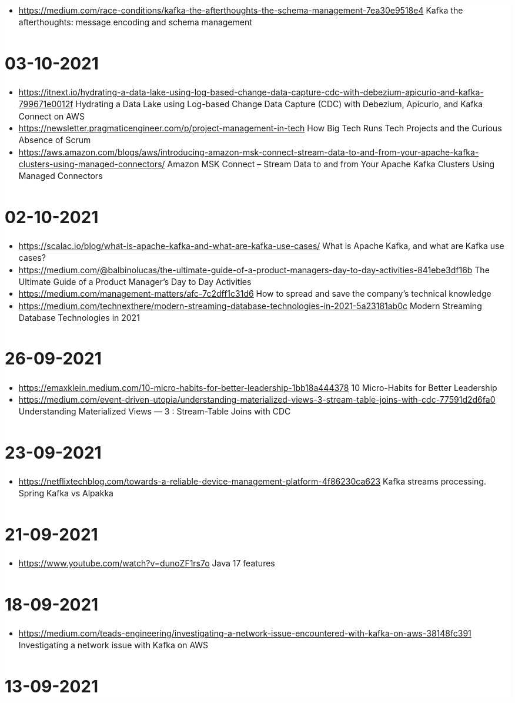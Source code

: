 - https://medium.com/race-conditions/kafka-the-afterthoughts-the-schema-management-7ea30e9518e4 Kafka the afterthoughts: message encoding and schema management

# 03-10-2021

- https://itnext.io/hydrating-a-data-lake-using-log-based-change-data-capture-cdc-with-debezium-apicurio-and-kafka-799671e0012f Hydrating a Data Lake using Log-based Change Data Capture (CDC) with Debezium, Apicurio, and Kafka Connect on AWS
- https://newsletter.pragmaticengineer.com/p/project-management-in-tech How Big Tech Runs Tech Projects and the Curious Absence of Scrum
- https://aws.amazon.com/blogs/aws/introducing-amazon-msk-connect-stream-data-to-and-from-your-apache-kafka-clusters-using-managed-connectors/ Amazon MSK Connect – Stream Data to and from Your Apache Kafka Clusters Using Managed Connectors

# 02-10-2021

- https://scalac.io/blog/what-is-apache-kafka-and-what-are-kafka-use-cases/ What is Apache Kafka, and what are Kafka use cases?
- https://medium.com/@balbinolucas/the-ultimate-guide-of-a-product-managers-day-to-day-activities-841ebe3df16b The Ultimate Guide of a Product Manager’s Day to Day Activities
- https://medium.com/management-matters/afc-7c2dff1c31d6 How to spread and save the company’s technical knowledge
- https://medium.com/technexthere/modern-streaming-database-technologies-in-2021-5a23181ab0c Modern Streaming Database Technologies in 2021

# 26-09-2021

- https://emaxklein.medium.com/10-micro-habits-for-better-leadership-1bb18a444378 10 Micro-Habits for Better Leadership
- https://medium.com/event-driven-utopia/understanding-materialized-views-3-stream-table-joins-with-cdc-77591d2d6fa0 Understanding Materialized Views — 3 : Stream-Table Joins with CDC

# 23-09-2021

- https://netflixtechblog.com/towards-a-reliable-device-management-platform-4f86230ca623 Kafka streams processing. Spring Kafka vs Alpakka

# 21-09-2021

- https://www.youtube.com/watch?v=dunoZF1rs7o Java 17 features

# 18-09-2021

- https://medium.com/teads-engineering/investigating-a-network-issue-encountered-with-kafka-on-aws-38148fc391 Investigating a network issue with Kafka on AWS

# 13-09-2021
